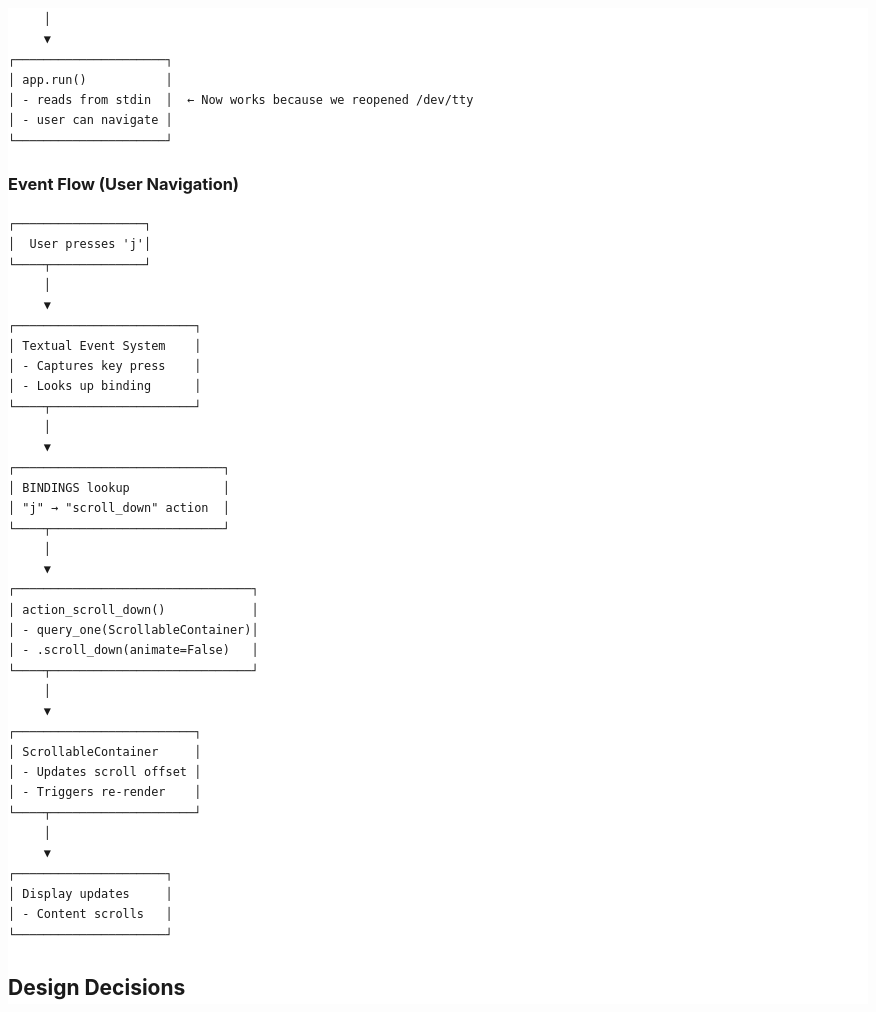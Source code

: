 ```
     │
     ▼
┌─────────────────────┐
│ app.run()           │
│ - reads from stdin  │  ← Now works because we reopened /dev/tty
│ - user can navigate │
└─────────────────────┘
```

### Event Flow (User Navigation)

```
┌──────────────────┐
│  User presses 'j'│
└────┬─────────────┘
     │
     ▼
┌─────────────────────────┐
│ Textual Event System    │
│ - Captures key press    │
│ - Looks up binding      │
└────┬────────────────────┘
     │
     ▼
┌─────────────────────────────┐
│ BINDINGS lookup             │
│ "j" → "scroll_down" action  │
└────┬────────────────────────┘
     │
     ▼
┌─────────────────────────────────┐
│ action_scroll_down()            │
│ - query_one(ScrollableContainer)│
│ - .scroll_down(animate=False)   │
└────┬────────────────────────────┘
     │
     ▼
┌─────────────────────────┐
│ ScrollableContainer     │
│ - Updates scroll offset │
│ - Triggers re-render    │
└────┬────────────────────┘
     │
     ▼
┌─────────────────────┐
│ Display updates     │
│ - Content scrolls   │
└─────────────────────┘
```

## Design Decisions
